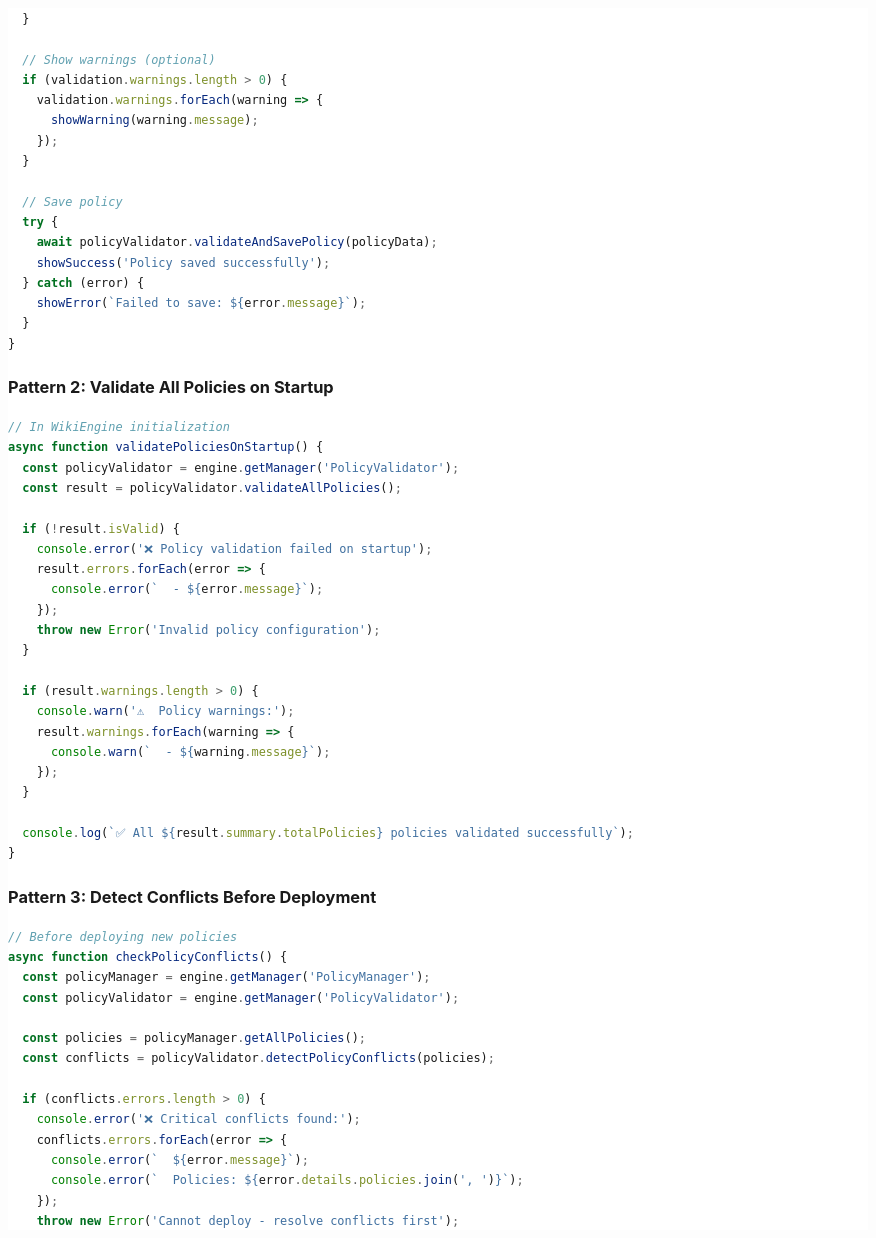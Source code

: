 ```javascript
  }

  // Show warnings (optional)
  if (validation.warnings.length > 0) {
    validation.warnings.forEach(warning => {
      showWarning(warning.message);
    });
  }

  // Save policy
  try {
    await policyValidator.validateAndSavePolicy(policyData);
    showSuccess('Policy saved successfully');
  } catch (error) {
    showError(`Failed to save: ${error.message}`);
  }
}
```

### Pattern 2: Validate All Policies on Startup

```javascript
// In WikiEngine initialization
async function validatePoliciesOnStartup() {
  const policyValidator = engine.getManager('PolicyValidator');
  const result = policyValidator.validateAllPolicies();

  if (!result.isValid) {
    console.error('❌ Policy validation failed on startup');
    result.errors.forEach(error => {
      console.error(`  - ${error.message}`);
    });
    throw new Error('Invalid policy configuration');
  }

  if (result.warnings.length > 0) {
    console.warn('⚠️  Policy warnings:');
    result.warnings.forEach(warning => {
      console.warn(`  - ${warning.message}`);
    });
  }

  console.log(`✅ All ${result.summary.totalPolicies} policies validated successfully`);
}
```

### Pattern 3: Detect Conflicts Before Deployment

```javascript
// Before deploying new policies
async function checkPolicyConflicts() {
  const policyManager = engine.getManager('PolicyManager');
  const policyValidator = engine.getManager('PolicyValidator');

  const policies = policyManager.getAllPolicies();
  const conflicts = policyValidator.detectPolicyConflicts(policies);

  if (conflicts.errors.length > 0) {
    console.error('❌ Critical conflicts found:');
    conflicts.errors.forEach(error => {
      console.error(`  ${error.message}`);
      console.error(`  Policies: ${error.details.policies.join(', ')}`);
    });
    throw new Error('Cannot deploy - resolve conflicts first');
```